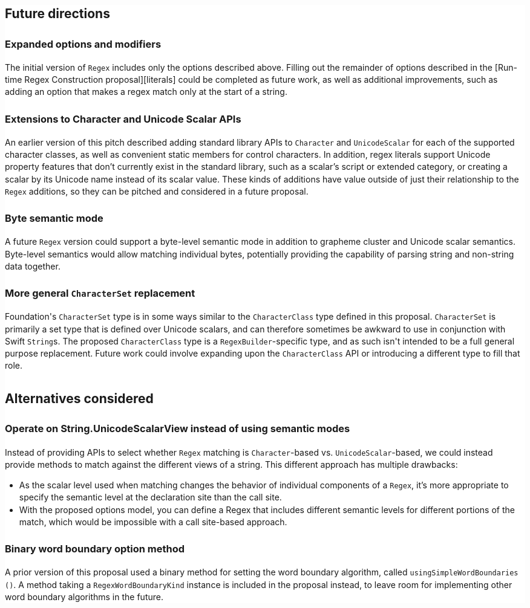 ## Future directions

### Expanded options and modifiers

The initial version of `Regex` includes only the options described above. Filling out the remainder of options described in the [Run-time Regex Construction proposal][literals] could be completed as future work, as well as additional improvements, such as adding an option that makes a regex match only at the start of a string.

### Extensions to Character and Unicode Scalar APIs

An earlier version of this pitch described adding standard library APIs to `Character` and `UnicodeScalar` for each of the supported character classes, as well as convenient static members for control characters. In addition, regex literals support Unicode property features that don’t currently exist in the standard library, such as a scalar’s script or extended category, or creating a scalar by its Unicode name instead of its scalar value. These kinds of additions have value outside of just their relationship to the `Regex` additions, so they can be pitched and considered in a future proposal.

### Byte semantic mode

A future `Regex` version could support a byte-level semantic mode in addition to grapheme cluster and Unicode scalar semantics. Byte-level semantics would allow matching individual bytes, potentially providing the capability of parsing string and non-string data together.

### More general `CharacterSet` replacement

Foundation's `CharacterSet` type is in some ways similar to the `CharacterClass` type defined in this proposal. `CharacterSet` is primarily a set type that is defined over Unicode scalars, and can therefore sometimes be awkward to use in conjunction with Swift `String`s. The proposed `CharacterClass` type is a `RegexBuilder`-specific type, and as such isn't intended to be a full general purpose replacement. Future work could involve expanding upon the `CharacterClass` API or introducing a different type to fill that role.

## Alternatives considered

### Operate on String.UnicodeScalarView instead of using semantic modes

Instead of providing APIs to select whether `Regex` matching is `Character`-based vs. `UnicodeScalar`-based, we could instead provide methods to match against the different views of a string. This different approach has multiple drawbacks:

* As the scalar level used when matching changes the behavior of individual components of a `Regex`, it’s more appropriate to specify the semantic level at the declaration site than the call site.
* With the proposed options model, you can define a Regex that includes different semantic levels for different portions of the match, which would be impossible with a call site-based approach.

### Binary word boundary option method

A prior version of this proposal used a binary method for setting the word boundary algorithm, called `usingSimpleWordBoundaries()`. A method taking a `RegexWordBoundaryKind` instance is included in the proposal instead, to leave room for implementing other word boundary algorithms in the future.


[repo]: https://github.com/apple/swift-experimental-string-processing/
[option-scoping]: https://github.com/apple/swift-experimental-string-processing/blob/main/Documentation/Evolution/RegexSyntaxRunTimeConstruction.md#matching-options
[internals]: https://github.com/apple/swift-experimental-string-processing/blob/main/Documentation/Evolution/RegexSyntaxRunTimeConstruction.md
[internals-properties]: https://github.com/apple/swift-experimental-string-processing/blob/main/Documentation/Evolution/RegexSyntaxRunTimeConstruction.md#character-properties
[internals-charclass]: https://github.com/apple/swift-experimental-string-processing/blob/main/Documentation/Evolution/RegexSyntaxRunTimeConstruction.md#custom-character-classes
[overview]: https://forums.swift.org/t/declarative-string-processing-overview/52459
[charprops]: https://github.com/apple/swift-evolution/blob/master/proposals/0221-character-properties.md
[regexbuilder]: https://github.com/apple/swift-evolution/blob/main/proposals/0351-regex-builder.md
[charpropsrationale]: https://github.com/apple/swift-evolution/blob/master/proposals/0221-character-properties.md#detailed-semantics-and-rationale
[canoneq]: https://www.unicode.org/reports/tr15/#Canon_Compat_Equivalence
[graphemes]: https://www.unicode.org/reports/tr29/#Grapheme_Cluster_Boundaries
[meaningless]: https://forums.swift.org/t/declarative-string-processing-overview/52459/121
[scalarprops]: https://github.com/apple/swift-evolution/blob/master/proposals/0211-unicode-scalar-properties.md
[ucd]: https://www.unicode.org/reports/tr44/tr44-28.html
[numerictype]: https://www.unicode.org/reports/tr44/#Numeric_Type
[derivednumeric]: https://www.unicode.org/Public/UCD/latest/ucd/extracted/DerivedNumericType.txt
[uts18]: https://unicode.org/reports/tr18/
[proplist]: https://www.unicode.org/Public/UCD/latest/ucd/PropList.txt
[pcre]: https://www.pcre.org/current/doc/html/pcre2pattern.html
[perl]: https://perldoc.perl.org/perlre
[raku]: https://docs.raku.org/language/regexes
[rust]: https://docs.rs/regex/1.5.4/regex/
[regexbytes]: https://docs.rs/regex/1.5.4/regex/bytes/
[python]: https://docs.python.org/3/library/re.html
[ruby]: https://ruby-doc.org/core-2.4.0/Regexp.html
[csharp]: https://docs.microsoft.com/en-us/dotnet/standard/base-types/regular-expression-language-quick-reference
[icu]: https://unicode-org.github.io/icu/userguide/strings/regexp.html
[posix]: https://pubs.opengroup.org/onlinepubs/9699919799/basedefs/V1_chap09.html
[oniguruma]: https://www.cuminas.jp/sdk/regularExpression.html
[go]: https://pkg.go.dev/regexp/syntax@go1.17.2
[cplusplus]: https://www.cplusplus.com/reference/regex/ECMAScript/
[ecmascript]: https://262.ecma-international.org/12.0/#sec-pattern-semantics
[re2]: https://github.com/google/re2/wiki/Syntax
[java]: https://docs.oracle.com/javase/7/docs/api/java/util/regex/Pattern.html